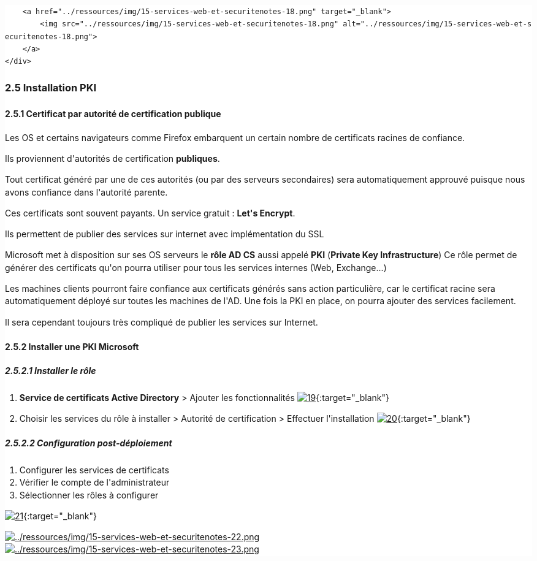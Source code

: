   		<a href="../ressources/img/15-services-web-et-securitenotes-18.png" target="_blank">
  			<img src="../ressources/img/15-services-web-et-securitenotes-18.png" alt="../ressources/img/15-services-web-et-securitenotes-18.png">
  		</a>
	</div>
</div>


### 2.5 Installation PKI
#### 2.5.1 Certificat par autorité de certification publique
Les OS et certains navigateurs comme Firefox embarquent un certain nombre de certificats racines de confiance.

Ils proviennent d'autorités de certification **publiques**.

Tout certificat généré par une de ces autorités (ou par des serveurs secondaires) sera automatiquement approuvé puisque nous avons confiance dans l'autorité parente. 

Ces certificats sont souvent payants. Un service gratuit : **Let's Encrypt**. 

Ils permettent de publier des services sur internet avec implémentation du SSL 

Microsoft met à disposition sur ses OS serveurs le **rôle AD CS** aussi appelé **PKI** (**Private Key Infrastructure**)
Ce rôle permet de générer des certificats qu'on pourra utiliser pour tous les services internes (Web, Exchange...)

Les machines clients pourront faire confiance aux certificats générés sans action particulière, car le certificat racine sera automatiquement déployé sur toutes les machines de l'AD. Une fois la PKI en place, on pourra ajouter des services facilement.

Il sera cependant toujours très compliqué de publier les services sur Internet.

#### 2.5.2 Installer une PKI Microsoft
##### 2.5.2.1 Installer le rôle

1. **Service de certificats Active Directory** > Ajouter les fonctionnalités 
[![19](../ressources/img/15-services-web-et-securitenotes-19.png)](../ressources/img/15-services-web-et-securitenotes-19.png){:target="_blank"}

2. Choisir les services du rôle à installer > Autorité de certification > Effectuer l'installation 
[![20](../ressources/img/15-services-web-et-securitenotes-20.png)](../ressources/img/15-services-web-et-securitenotes-20.png){:target="_blank"}

##### 2.5.2.2 Configuration post-déploiement
1. Configurer les services de certificats 
2. Vérifier le compte de l'administrateur 
3. Sélectionner les rôles à configurer

[![21](../ressources/img/15-services-web-et-securitenotes-21.png)](../ressources/img/15-services-web-et-securitenotes-21.png){:target="_blank"}

<div class="img-row">
  	<div class="img-col">
  		<a href="../ressources/img/15-services-web-et-securitenotes-22.png" target="_blank">
  			<img src="../ressources/img/15-services-web-et-securitenotes-22.png" alt="../ressources/img/15-services-web-et-securitenotes-22.png">
  		</a>
	</div>
	<div class="img-col">
  		<a href="../ressources/img/15-services-web-et-securitenotes-23.png" target="_blank">
  			<img src="../ressources/img/15-services-web-et-securitenotes-23.png" alt="../ressources/img/15-services-web-et-securitenotes-23.png">
  		</a>
	</div>
</div>
